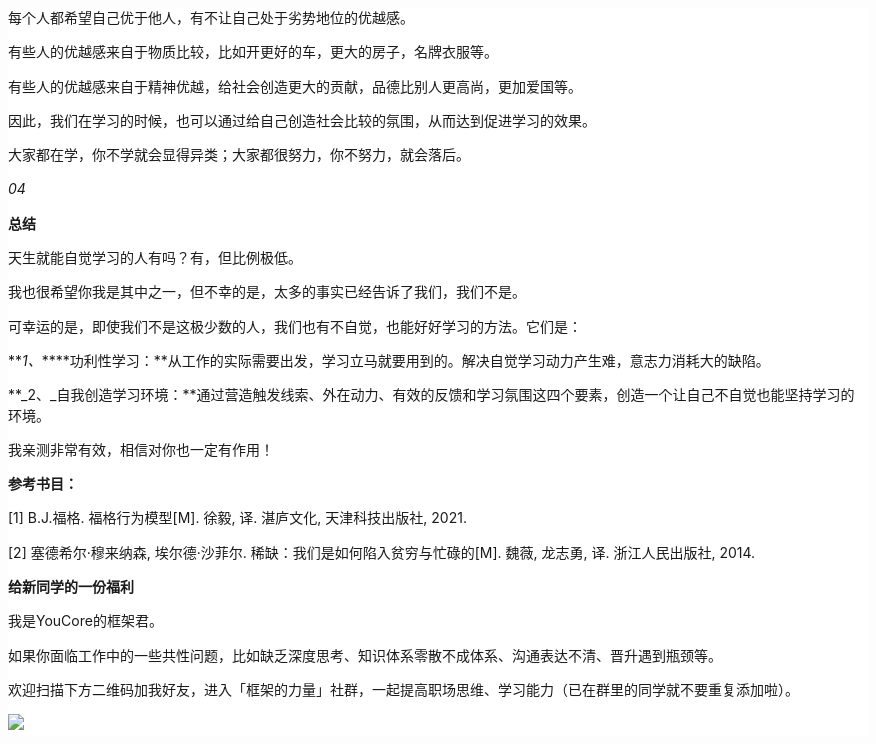 每个人都希望自己优于他人，有不让自己处于劣势地位的优越感。

有些人的优越感来自于物质比较，比如开更好的车，更大的房子，名牌衣服等。

  

有些人的优越感来自于精神优越，给社会创造更大的贡献，品德比别人更高尚，更加爱国等。

因此，我们在学习的时候，也可以通过给自己创造社会比较的氛围，从而达到促进学习的效果。

大家都在学，你不学就会显得异类；大家都很努力，你不努力，就会落后。

  

  

  

_04_

  

**总结**

  

  

天生就能自觉学习的人有吗？有，但比例极低。

我也很希望你我是其中之一，但不幸的是，太多的事实已经告诉了我们，我们不是。

  

可幸运的是，即使我们不是这极少数的人，我们也有不自觉，也能好好学习的方法。它们是：

  

**_1、_****功利性学习：**从工作的实际需要出发，学习立马就要用到的。解决自觉学习动力产生难，意志力消耗大的缺陷。

**_2、_自我创造学习环境：**通过营造触发线索、外在动力、有效的反馈和学习氛围这四个要素，创造一个让自己不自觉也能坚持学习的环境。

  

我亲测非常有效，相信对你也一定有作用！

  

  

**参考书目：**

[1] B.J.福格. 福格行为模型[M]. 徐毅, 译. 湛庐文化, 天津科技出版社, 2021.

[2] 塞德希尔·穆来纳森, 埃尔德·沙菲尔. 稀缺：我们是如何陷入贫穷与忙碌的[M]. 魏薇, 龙志勇, 译. 浙江人民出版社, 2014.

  

  

**给新同学的一份福利**

我是YouCore的框架君。

  

如果你面临工作中的一些共性问题，比如缺乏深度思考、知识体系零散不成体系、沟通表达不清、晋升遇到瓶颈等。

  

欢迎扫描下方二维码加我好友，进入「框架的力量」社群，一起提高职场思维、学习能力（已在群里的同学就不要重复添加啦）。

  

![](https://mmbiz.qpic.cn/mmbiz_jpg/xye473fPuibyT2DPqRiacECgdS5XKT7x8qhWaZMM9RHmyNqXicWhbcHoaMQuA9kyXR10coUicCX1mGUmAr3M33wQSw/640?wx_fmt=jpeg)
